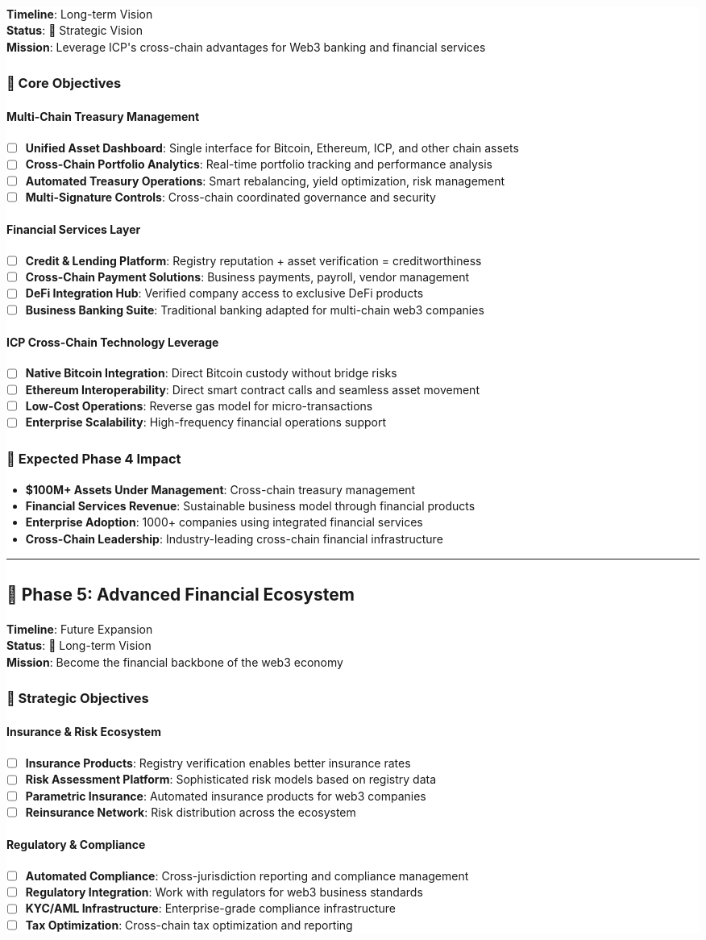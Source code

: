 **Timeline**: Long-term Vision  
**Status**: 🚀 Strategic Vision  
**Mission**: Leverage ICP's cross-chain advantages for Web3 banking and financial services

### 🎯 Core Objectives

#### **Multi-Chain Treasury Management**
- [ ] **Unified Asset Dashboard**: Single interface for Bitcoin, Ethereum, ICP, and other chain assets
- [ ] **Cross-Chain Portfolio Analytics**: Real-time portfolio tracking and performance analysis
- [ ] **Automated Treasury Operations**: Smart rebalancing, yield optimization, risk management
- [ ] **Multi-Signature Controls**: Cross-chain coordinated governance and security

#### **Financial Services Layer**
- [ ] **Credit & Lending Platform**: Registry reputation + asset verification = creditworthiness
- [ ] **Cross-Chain Payment Solutions**: Business payments, payroll, vendor management
- [ ] **DeFi Integration Hub**: Verified company access to exclusive DeFi products
- [ ] **Business Banking Suite**: Traditional banking adapted for multi-chain web3 companies

#### **ICP Cross-Chain Technology Leverage**
- [ ] **Native Bitcoin Integration**: Direct Bitcoin custody without bridge risks
- [ ] **Ethereum Interoperability**: Direct smart contract calls and seamless asset movement
- [ ] **Low-Cost Operations**: Reverse gas model for micro-transactions
- [ ] **Enterprise Scalability**: High-frequency financial operations support

### 💎 **Expected Phase 4 Impact**
- **$100M+ Assets Under Management**: Cross-chain treasury management
- **Financial Services Revenue**: Sustainable business model through financial products
- **Enterprise Adoption**: 1000+ companies using integrated financial services
- **Cross-Chain Leadership**: Industry-leading cross-chain financial infrastructure

---

## 🏦 **Phase 5: Advanced Financial Ecosystem**

**Timeline**: Future Expansion  
**Status**: 🌟 Long-term Vision  
**Mission**: Become the financial backbone of the web3 economy

### 🎯 Strategic Objectives

#### **Insurance & Risk Ecosystem**
- [ ] **Insurance Products**: Registry verification enables better insurance rates
- [ ] **Risk Assessment Platform**: Sophisticated risk models based on registry data
- [ ] **Parametric Insurance**: Automated insurance products for web3 companies
- [ ] **Reinsurance Network**: Risk distribution across the ecosystem

#### **Regulatory & Compliance**
- [ ] **Automated Compliance**: Cross-jurisdiction reporting and compliance management
- [ ] **Regulatory Integration**: Work with regulators for web3 business standards
- [ ] **KYC/AML Infrastructure**: Enterprise-grade compliance infrastructure
- [ ] **Tax Optimization**: Cross-chain tax optimization and reporting
